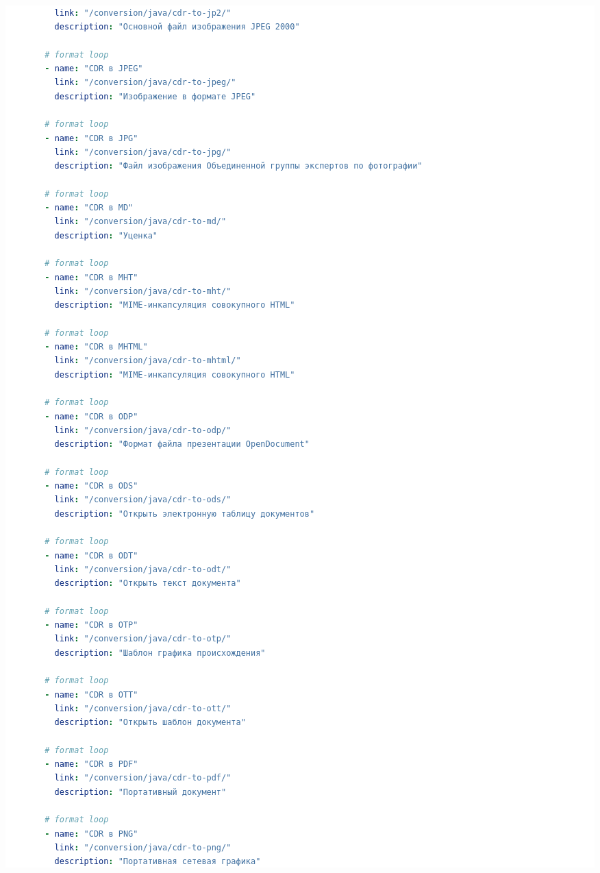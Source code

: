 ```yaml
          link: "/conversion/java/cdr-to-jp2/"
          description: "Основной файл изображения JPEG 2000"

        # format loop
        - name: "CDR в JPEG"
          link: "/conversion/java/cdr-to-jpeg/"
          description: "Изображение в формате JPEG"

        # format loop
        - name: "CDR в JPG"
          link: "/conversion/java/cdr-to-jpg/"
          description: "Файл изображения Объединенной группы экспертов по фотографии"

        # format loop
        - name: "CDR в MD"
          link: "/conversion/java/cdr-to-md/"
          description: "Уценка"

        # format loop
        - name: "CDR в MHT"
          link: "/conversion/java/cdr-to-mht/"
          description: "MIME-инкапсуляция совокупного HTML"

        # format loop
        - name: "CDR в MHTML"
          link: "/conversion/java/cdr-to-mhtml/"
          description: "MIME-инкапсуляция совокупного HTML"

        # format loop
        - name: "CDR в ODP"
          link: "/conversion/java/cdr-to-odp/"
          description: "Формат файла презентации OpenDocument"

        # format loop
        - name: "CDR в ODS"
          link: "/conversion/java/cdr-to-ods/"
          description: "Открыть электронную таблицу документов"

        # format loop
        - name: "CDR в ODT"
          link: "/conversion/java/cdr-to-odt/"
          description: "Открыть текст документа"

        # format loop
        - name: "CDR в OTP"
          link: "/conversion/java/cdr-to-otp/"
          description: "Шаблон графика происхождения"

        # format loop
        - name: "CDR в OTT"
          link: "/conversion/java/cdr-to-ott/"
          description: "Открыть шаблон документа"

        # format loop
        - name: "CDR в PDF"
          link: "/conversion/java/cdr-to-pdf/"
          description: "Портативный документ"

        # format loop
        - name: "CDR в PNG"
          link: "/conversion/java/cdr-to-png/"
          description: "Портативная сетевая графика"

```